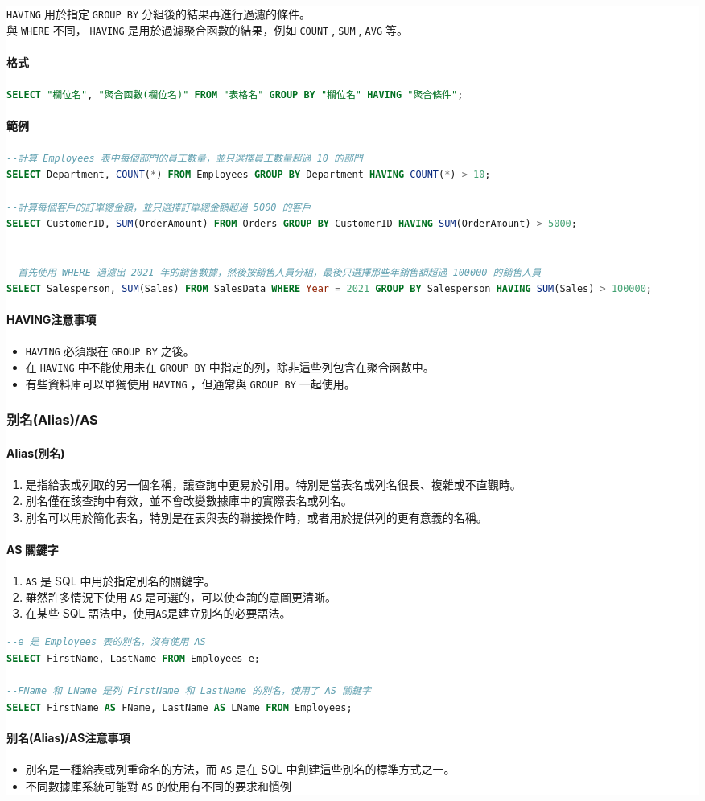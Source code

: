 `HAVING` 用於指定 `GROUP BY` 分組後的結果再進行過濾的條件。  
與 `WHERE` 不同， `HAVING` 是用於過濾聚合函數的結果，例如 `COUNT` , `SUM` , `AVG` 等。

#### **格式**

```SQL
SELECT "欄位名", "聚合函數(欄位名)" FROM "表格名" GROUP BY "欄位名" HAVING "聚合條件";
```

#### **範例**
  
```SQL
--計算 Employees 表中每個部門的員工數量，並只選擇員工數量超過 10 的部門
SELECT Department, COUNT(*) FROM Employees GROUP BY Department HAVING COUNT(*) > 10;

--計算每個客戶的訂單總金額，並只選擇訂單總金額超過 5000 的客戶
SELECT CustomerID, SUM(OrderAmount) FROM Orders GROUP BY CustomerID HAVING SUM(OrderAmount) > 5000;


--首先使用 WHERE 過濾出 2021 年的銷售數據，然後按銷售人員分組，最後只選擇那些年銷售額超過 100000 的銷售人員
SELECT Salesperson, SUM(Sales) FROM SalesData WHERE Year = 2021 GROUP BY Salesperson HAVING SUM(Sales) > 100000;
```

#### HAVING注意事項

* `HAVING` 必須跟在 `GROUP BY` 之後。
* 在 `HAVING` 中不能使用未在 `GROUP BY` 中指定的列，除非這些列包含在聚合函數中。
* 有些資料庫可以單獨使用 `HAVING` ，但通常與 `GROUP BY` 一起使用。

### 别名(Alias)/AS

#### **Alias(別名)**  

  1. 是指給表或列取的另一個名稱，讓查詢中更易於引用。特別是當表名或列名很長、複雜或不直觀時。
  2. 別名僅在該查詢中有效，並不會改變數據庫中的實際表名或列名。
  3. 別名可以用於簡化表名，特別是在表與表的聯接操作時，或者用於提供列的更有意義的名稱。

#### **AS 關鍵字**  

  1. `AS` 是 SQL 中用於指定別名的關鍵字。
  2. 雖然許多情況下使用 `AS` 是可選的，可以使查詢的意圖更清晰。
  3. 在某些 SQL 語法中，使用`AS`是建立別名的必要語法。

```SQL
--e 是 Employees 表的別名，沒有使用 AS
SELECT FirstName, LastName FROM Employees e;

--FName 和 LName 是列 FirstName 和 LastName 的別名，使用了 AS 關鍵字
SELECT FirstName AS FName, LastName AS LName FROM Employees;
```

#### 别名(Alias)/AS注意事項

* 別名是一種給表或列重命名的方法，而 `AS` 是在 SQL 中創建這些別名的標準方式之一。  
* 不同數據庫系統可能對 `AS` 的使用有不同的要求和慣例
